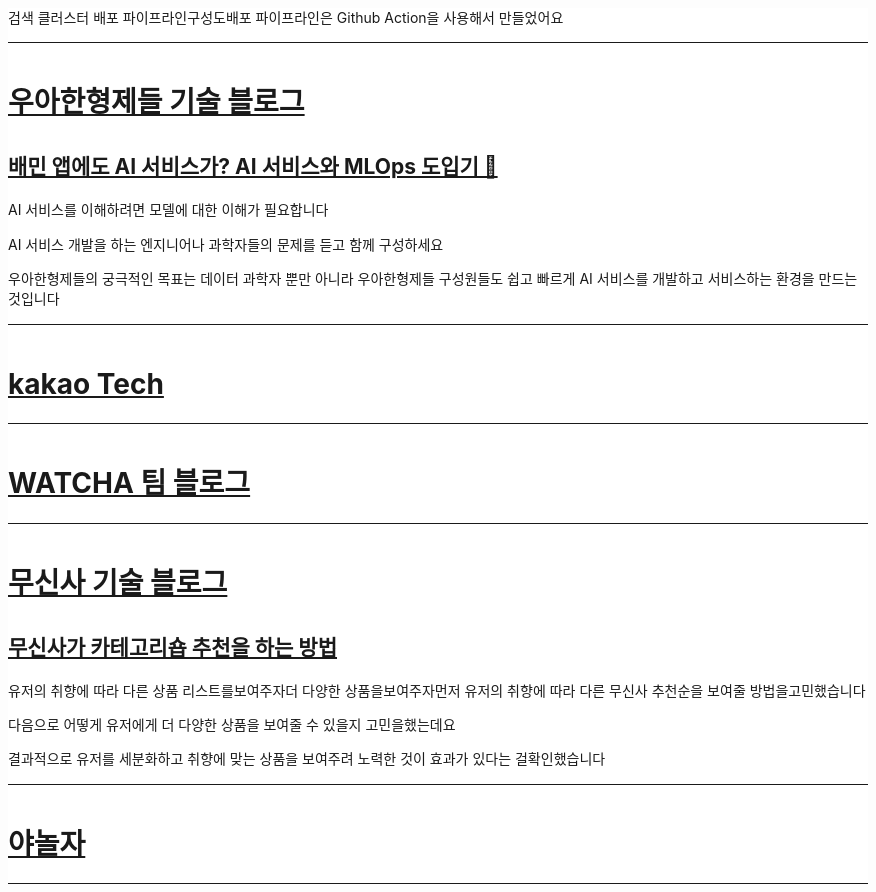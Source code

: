  검색 클러스터 배포 파이프라인구성도배포 파이프라인은 Github Action을 사용해서 만들었어요

---



# [우아한형제들 기술 블로그](https://techblog.woowahan.com/feed/)

## [배민 앱에도 AI 서비스가? AI 서비스와 MLOps 도입기 🦾](https://techblog.woowahan.com/11582/)

 AI 서비스를 이해하려면 모델에 대한 이해가 필요합니다

 AI 서비스 개발을 하는 엔지니어나 과학자들의 문제를 듣고 함께 구성하세요

 우아한형제들의 궁극적인 목표는 데이터 과학자 뿐만 아니라 우아한형제들 구성원들도 쉽고 빠르게 AI 서비스를 개발하고 서비스하는 환경을 만드는 것입니다

---



# [kakao Tech](https://tech.kakao.com/feed/)

---



# [WATCHA 팀 블로그](https://medium.com/feed/watcha)

---



# [무신사 기술 블로그](https://medium.com/feed/musinsa-tech)

## [무신사가 카테고리숍 추천을 하는 방법](https://medium.com/musinsa-tech/%EB%AC%B4%EC%8B%A0%EC%82%AC%EA%B0%80-%EC%B9%B4%ED%85%8C%EA%B3%A0%EB%A6%AC%EC%88%8D-%EC%B6%94%EC%B2%9C%EC%9D%84-%ED%95%98%EB%8A%94-%EB%B0%A9%EB%B2%95-a45b219685ea?source=rss----f107b03c406e---4)

 유저의 취향에 따라 다른 상품 리스트를보여주자더 다양한 상품을보여주자먼저 유저의 취향에 따라 다른 무신사 추천순을 보여줄 방법을고민했습니다

 다음으로 어떻게 유저에게 더 다양한 상품을 보여줄 수 있을지 고민을했는데요

 결과적으로 유저를 세분화하고 취향에 맞는 상품을 보여주려 노력한 것이 효과가 있다는 걸확인했습니다

---



# [야놀자](https://medium.com/feed/yanolja)

---